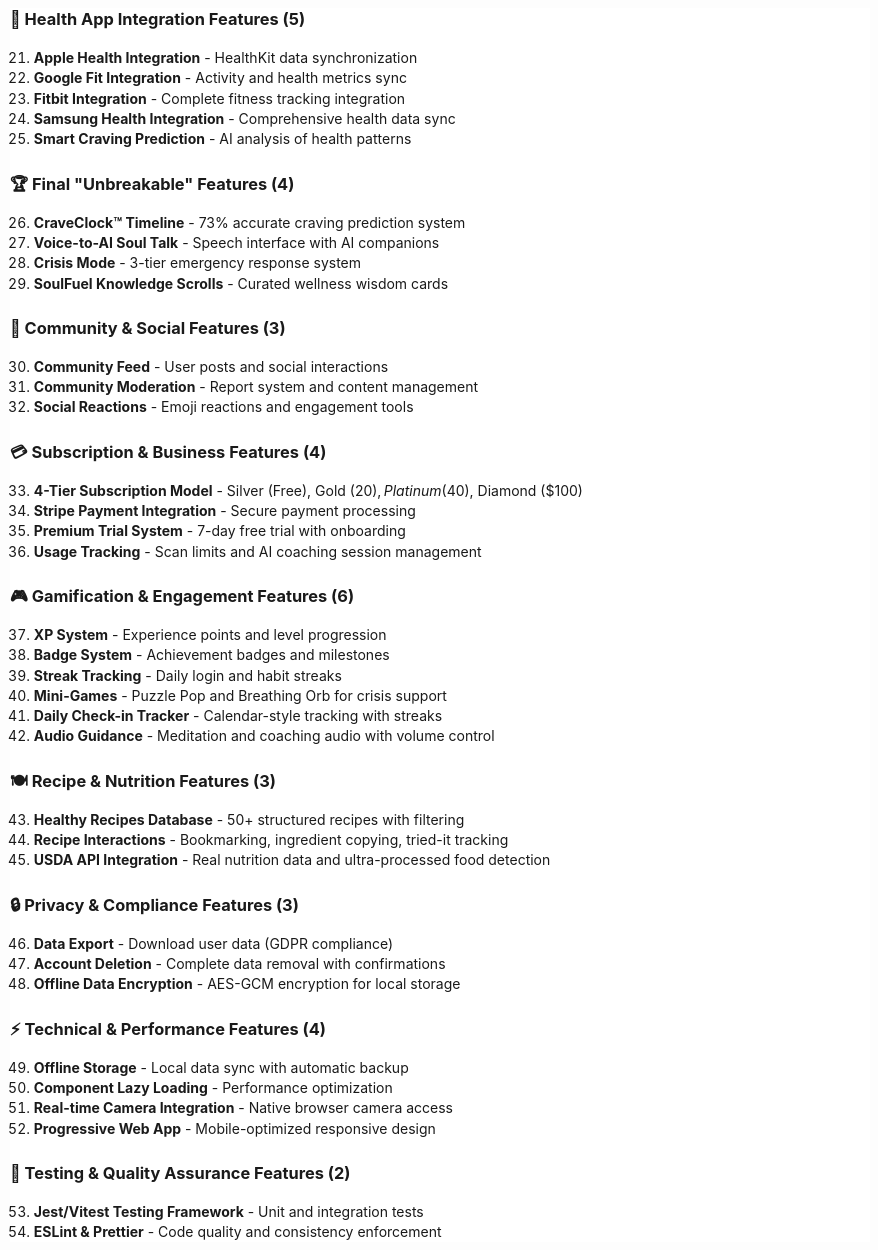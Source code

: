 ### **📱 Health App Integration Features (5)**
21. **Apple Health Integration** - HealthKit data synchronization
22. **Google Fit Integration** - Activity and health metrics sync
23. **Fitbit Integration** - Complete fitness tracking integration
24. **Samsung Health Integration** - Comprehensive health data sync
25. **Smart Craving Prediction** - AI analysis of health patterns

### **🏆 Final "Unbreakable" Features (4)**
26. **CraveClock™ Timeline** - 73% accurate craving prediction system
27. **Voice-to-AI Soul Talk** - Speech interface with AI companions
28. **Crisis Mode** - 3-tier emergency response system
29. **SoulFuel Knowledge Scrolls** - Curated wellness wisdom cards

### **👥 Community & Social Features (3)**
30. **Community Feed** - User posts and social interactions
31. **Community Moderation** - Report system and content management
32. **Social Reactions** - Emoji reactions and engagement tools

### **💳 Subscription & Business Features (4)**
33. **4-Tier Subscription Model** - Silver (Free), Gold ($20), Platinum ($40), Diamond ($100)
34. **Stripe Payment Integration** - Secure payment processing
35. **Premium Trial System** - 7-day free trial with onboarding
36. **Usage Tracking** - Scan limits and AI coaching session management

### **🎮 Gamification & Engagement Features (6)**
37. **XP System** - Experience points and level progression
38. **Badge System** - Achievement badges and milestones
39. **Streak Tracking** - Daily login and habit streaks
40. **Mini-Games** - Puzzle Pop and Breathing Orb for crisis support
41. **Daily Check-in Tracker** - Calendar-style tracking with streaks
42. **Audio Guidance** - Meditation and coaching audio with volume control

### **🍽️ Recipe & Nutrition Features (3)**
43. **Healthy Recipes Database** - 50+ structured recipes with filtering
44. **Recipe Interactions** - Bookmarking, ingredient copying, tried-it tracking
45. **USDA API Integration** - Real nutrition data and ultra-processed food detection

### **🔒 Privacy & Compliance Features (3)**
46. **Data Export** - Download user data (GDPR compliance)
47. **Account Deletion** - Complete data removal with confirmations
48. **Offline Data Encryption** - AES-GCM encryption for local storage

### **⚡ Technical & Performance Features (4)**
49. **Offline Storage** - Local data sync with automatic backup
50. **Component Lazy Loading** - Performance optimization
51. **Real-time Camera Integration** - Native browser camera access
52. **Progressive Web App** - Mobile-optimized responsive design

### **🧪 Testing & Quality Assurance Features (2)**
53. **Jest/Vitest Testing Framework** - Unit and integration tests
54. **ESLint & Prettier** - Code quality and consistency enforcement
